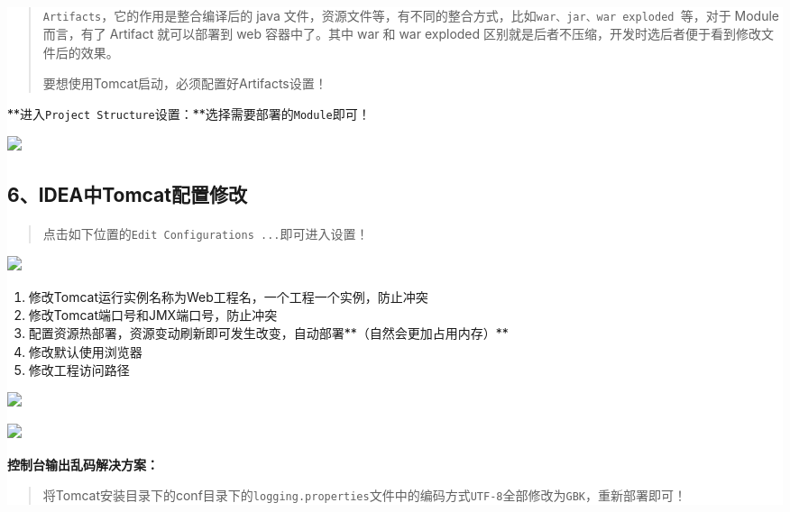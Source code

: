 



> `Artifacts`，它的作用是整合编译后的 java 文件，资源文件等，有不同的整合方式，比如`war、jar、war exploded `等，对于 Module 而言，有了 Artifact 就可以部署到 web 容器中了。其中 war 和 war exploded 区别就是后者不压缩，开发时选后者便于看到修改文件后的效果。
>
> 要想使用Tomcat启动，必须配置好Artifacts设置！





**进入`Project Structure`设置：**选择需要部署的`Module`即可！



![](https://cdn.jsdelivr.net/gh/niuxvdong/pic@80e3430901f646f897ade28ce2e72fff3d6aacfd/2021/03/07/c8486393a4f17e2166345ebfa3873866.png)











## 6、IDEA中Tomcat配置修改











> 点击如下位置的`Edit Configurations ...`即可进入设置！





![](https://cdn.jsdelivr.net/gh/niuxvdong/pic@c905665d8599031721375e2d38b0c431cb34cd6e/2021/03/07/331a3b0aab43e5c97350152551f999d5.png)







1. 修改Tomcat运行实例名称为Web工程名，一个工程一个实例，防止冲突
2. 修改Tomcat端口号和JMX端口号，防止冲突
3. 配置资源热部署，资源变动刷新即可发生改变，自动部署**（自然会更加占用内存）**
4. 修改默认使用浏览器
5. 修改工程访问路径





![](https://cdn.jsdelivr.net/gh/niuxvdong/pic@c0ef530184fc0f4eefb676032503f42e24406e66/2021/03/07/744f42703cce882439819c6ffcec0e51.png)





![](https://cdn.jsdelivr.net/gh/niuxvdong/pic@a76a03b0d29b8587a3cd2367bbf258ca0fabcf4a/2021/03/07/8b04404ecd9ef95b731eaf70f4b8b3ef.png)









**控制台输出乱码解决方案：**





> 将Tomcat安装目录下的conf目录下的`logging.properties`文件中的编码方式`UTF-8`全部修改为`GBK`，重新部署即可！

